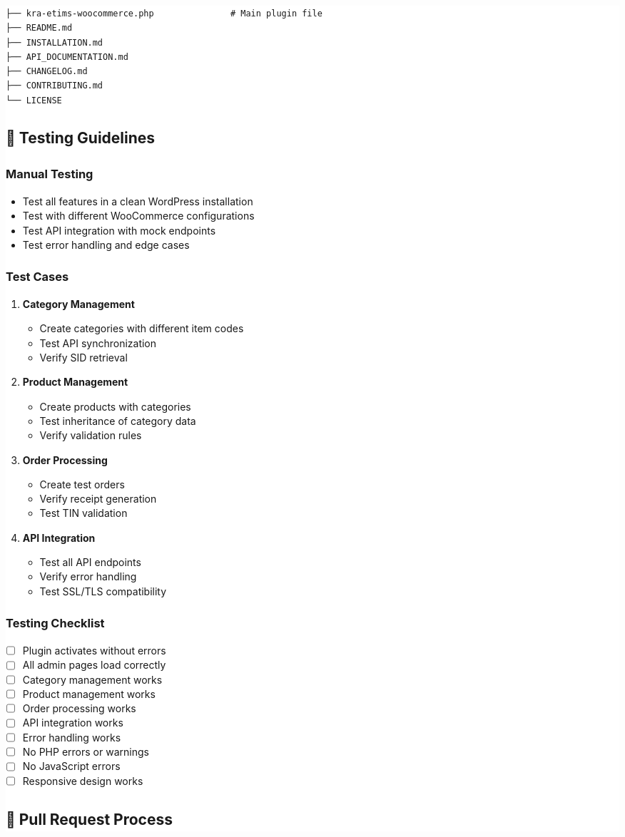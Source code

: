 ```
├── kra-etims-woocommerce.php               # Main plugin file
├── README.md
├── INSTALLATION.md
├── API_DOCUMENTATION.md
├── CHANGELOG.md
├── CONTRIBUTING.md
└── LICENSE
```

## 🧪 Testing Guidelines

### Manual Testing
- Test all features in a clean WordPress installation
- Test with different WooCommerce configurations
- Test API integration with mock endpoints
- Test error handling and edge cases

### Test Cases
1. **Category Management**
   - Create categories with different item codes
   - Test API synchronization
   - Verify SID retrieval

2. **Product Management**
   - Create products with categories
   - Test inheritance of category data
   - Verify validation rules

3. **Order Processing**
   - Create test orders
   - Verify receipt generation
   - Test TIN validation

4. **API Integration**
   - Test all API endpoints
   - Verify error handling
   - Test SSL/TLS compatibility

### Testing Checklist
- [ ] Plugin activates without errors
- [ ] All admin pages load correctly
- [ ] Category management works
- [ ] Product management works
- [ ] Order processing works
- [ ] API integration works
- [ ] Error handling works
- [ ] No PHP errors or warnings
- [ ] No JavaScript errors
- [ ] Responsive design works

## 🔄 Pull Request Process
